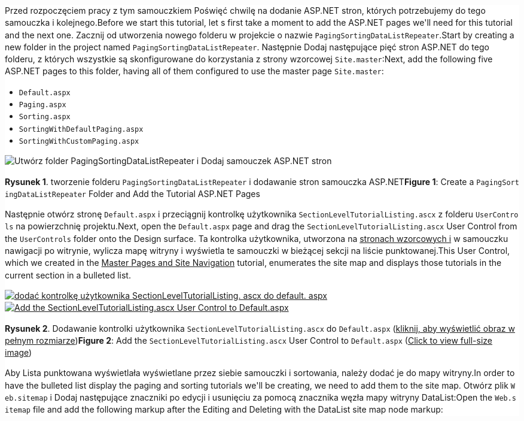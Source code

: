 <span data-ttu-id="13c0a-120">Przed rozpoczęciem pracy z tym samouczkiem Poświęć chwilę na dodanie ASP.NET stron, których potrzebujemy do tego samouczka i kolejnego.</span><span class="sxs-lookup"><span data-stu-id="13c0a-120">Before we start this tutorial, let s first take a moment to add the ASP.NET pages we'll need for this tutorial and the next one.</span></span> <span data-ttu-id="13c0a-121">Zacznij od utworzenia nowego folderu w projekcie o nazwie `PagingSortingDataListRepeater`.</span><span class="sxs-lookup"><span data-stu-id="13c0a-121">Start by creating a new folder in the project named `PagingSortingDataListRepeater`.</span></span> <span data-ttu-id="13c0a-122">Następnie Dodaj następujące pięć stron ASP.NET do tego folderu, z których wszystkie są skonfigurowane do korzystania z strony wzorcowej `Site.master`:</span><span class="sxs-lookup"><span data-stu-id="13c0a-122">Next, add the following five ASP.NET pages to this folder, having all of them configured to use the master page `Site.master`:</span></span>

- `Default.aspx`
- `Paging.aspx`
- `Sorting.aspx`
- `SortingWithDefaultPaging.aspx`
- `SortingWithCustomPaging.aspx`

![Utwórz folder PagingSortingDataListRepeater i Dodaj samouczek ASP.NET stron](paging-report-data-in-a-datalist-or-repeater-control-cs/_static/image1.png)

<span data-ttu-id="13c0a-124">**Rysunek 1**. tworzenie folderu `PagingSortingDataListRepeater` i dodawanie stron samouczka ASP.NET</span><span class="sxs-lookup"><span data-stu-id="13c0a-124">**Figure 1**: Create a `PagingSortingDataListRepeater` Folder and Add the Tutorial ASP.NET Pages</span></span>

<span data-ttu-id="13c0a-125">Następnie otwórz stronę `Default.aspx` i przeciągnij kontrolkę użytkownika `SectionLevelTutorialListing.ascx` z folderu `UserControls` na powierzchnię projektu.</span><span class="sxs-lookup"><span data-stu-id="13c0a-125">Next, open the `Default.aspx` page and drag the `SectionLevelTutorialListing.ascx` User Control from the `UserControls` folder onto the Design surface.</span></span> <span data-ttu-id="13c0a-126">Ta kontrolka użytkownika, utworzona na [stronach wzorcowych i](../introduction/master-pages-and-site-navigation-cs.md) w samouczku nawigacji po witrynie, wylicza mapę witryny i wyświetla te samouczki w bieżącej sekcji na liście punktowanej.</span><span class="sxs-lookup"><span data-stu-id="13c0a-126">This User Control, which we created in the [Master Pages and Site Navigation](../introduction/master-pages-and-site-navigation-cs.md) tutorial, enumerates the site map and displays those tutorials in the current section in a bulleted list.</span></span>

<span data-ttu-id="13c0a-127">[![dodać kontrolkę użytkownika SectionLevelTutorialListing. ascx do default. aspx](paging-report-data-in-a-datalist-or-repeater-control-cs/_static/image3.png)](paging-report-data-in-a-datalist-or-repeater-control-cs/_static/image2.png)</span><span class="sxs-lookup"><span data-stu-id="13c0a-127">[![Add the SectionLevelTutorialListing.ascx User Control to Default.aspx](paging-report-data-in-a-datalist-or-repeater-control-cs/_static/image3.png)](paging-report-data-in-a-datalist-or-repeater-control-cs/_static/image2.png)</span></span>

<span data-ttu-id="13c0a-128">**Rysunek 2**. Dodawanie kontrolki użytkownika `SectionLevelTutorialListing.ascx` do `Default.aspx` ([kliknij, aby wyświetlić obraz w pełnym rozmiarze](paging-report-data-in-a-datalist-or-repeater-control-cs/_static/image4.png))</span><span class="sxs-lookup"><span data-stu-id="13c0a-128">**Figure 2**: Add the `SectionLevelTutorialListing.ascx` User Control to `Default.aspx` ([Click to view full-size image](paging-report-data-in-a-datalist-or-repeater-control-cs/_static/image4.png))</span></span>

<span data-ttu-id="13c0a-129">Aby Lista punktowana wyświetlała wyświetlane przez siebie samouczki i sortowania, należy dodać je do mapy witryny.</span><span class="sxs-lookup"><span data-stu-id="13c0a-129">In order to have the bulleted list display the paging and sorting tutorials we'll be creating, we need to add them to the site map.</span></span> <span data-ttu-id="13c0a-130">Otwórz plik `Web.sitemap` i Dodaj następujące znaczniki po edycji i usunięciu za pomocą znacznika węzła mapy witryny DataList:</span><span class="sxs-lookup"><span data-stu-id="13c0a-130">Open the `Web.sitemap` file and add the following markup after the Editing and Deleting with the DataList site map node markup:</span></span>
